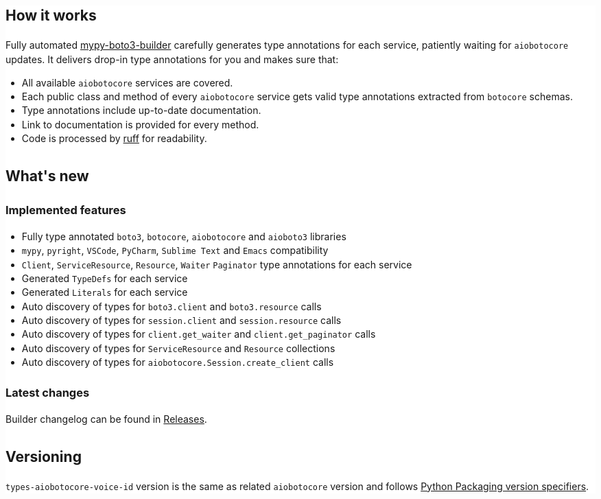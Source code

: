 <a id="how-it-works"></a>

## How it works

Fully automated
[mypy-boto3-builder](https://github.com/youtype/mypy_boto3_builder) carefully
generates type annotations for each service, patiently waiting for
`aiobotocore` updates. It delivers drop-in type annotations for you and makes
sure that:

- All available `aiobotocore` services are covered.
- Each public class and method of every `aiobotocore` service gets valid type
  annotations extracted from `botocore` schemas.
- Type annotations include up-to-date documentation.
- Link to documentation is provided for every method.
- Code is processed by [ruff](https://docs.astral.sh/ruff/) for readability.

<a id="what's-new"></a>

## What's new

<a id="implemented-features"></a>

### Implemented features

- Fully type annotated `boto3`, `botocore`, `aiobotocore` and `aioboto3`
  libraries
- `mypy`, `pyright`, `VSCode`, `PyCharm`, `Sublime Text` and `Emacs`
  compatibility
- `Client`, `ServiceResource`, `Resource`, `Waiter` `Paginator` type
  annotations for each service
- Generated `TypeDefs` for each service
- Generated `Literals` for each service
- Auto discovery of types for `boto3.client` and `boto3.resource` calls
- Auto discovery of types for `session.client` and `session.resource` calls
- Auto discovery of types for `client.get_waiter` and `client.get_paginator`
  calls
- Auto discovery of types for `ServiceResource` and `Resource` collections
- Auto discovery of types for `aiobotocore.Session.create_client` calls

<a id="latest-changes"></a>

### Latest changes

Builder changelog can be found in
[Releases](https://github.com/youtype/mypy_boto3_builder/releases).

<a id="versioning"></a>

## Versioning

`types-aiobotocore-voice-id` version is the same as related `aiobotocore`
version and follows
[Python Packaging version specifiers](https://packaging.python.org/en/latest/specifications/version-specifiers/).
